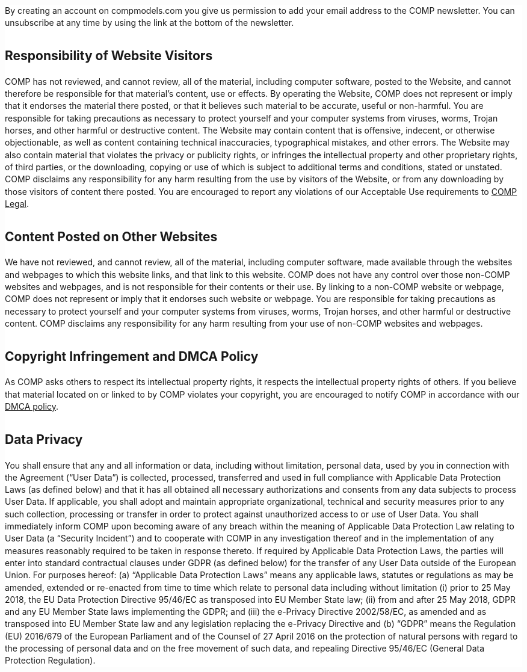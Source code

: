 By creating an account on compmodels.com you give us permission to add your email address to the COMP newsletter. You can unsubscribe at any time by using the link at the bottom of the newsletter.

## Responsibility of Website Visitors

COMP has not reviewed, and cannot review, all of the material, including computer software, posted to the Website, and cannot therefore be responsible for that material’s content, use or effects. By operating the Website, COMP does not represent or imply that it endorses the material there posted, or that it believes such material to be accurate, useful or non-harmful. You are responsible for taking precautions as necessary to protect yourself and your computer systems from viruses, worms, Trojan horses, and other harmful or destructive content. The Website may contain content that is offensive, indecent, or otherwise objectionable, as well as content containing technical inaccuracies, typographical mistakes, and other errors. The Website may also contain material that violates the privacy or publicity rights, or infringes the intellectual property and other proprietary rights, of third parties, or the downloading, copying or use of which is subject to additional terms and conditions, stated or unstated. COMP disclaims any responsibility for any harm resulting from the use by visitors of the Website, or from any downloading by those visitors of content there posted. You are encouraged to report any violations of our Acceptable Use requirements to [COMP Legal](admin@compmodels.com).

## Content Posted on Other Websites

We have not reviewed, and cannot review, all of the material, including computer software, made available through the websites and webpages to which this website links, and that link to this website. COMP does not have any control over those non-COMP websites and webpages, and is not responsible for their contents or their use. By linking to a non-COMP website or webpage, COMP does not represent or imply that it endorses such website or webpage. You are responsible for taking precautions as necessary to protect yourself and your computer systems from viruses, worms, Trojan horses, and other harmful or destructive content. COMP disclaims any responsibility for any harm resulting from your use of non-COMP websites and webpages.

## Copyright Infringement and DMCA Policy

As COMP asks others to respect its intellectual property rights, it respects the intellectual property rights of others. If you believe that material located on or linked to by COMP violates your copyright, you are encouraged to notify COMP in accordance with our [DMCA policy](TK).

## Data Privacy

You shall ensure that any and all information or data, including without limitation, personal data, used by you in connection with the Agreement (“User Data”) is collected, processed, transferred and used in full compliance with Applicable Data Protection Laws (as defined below) and that it has all obtained all necessary authorizations and consents from any data subjects to process User Data. If applicable, you shall adopt and maintain appropriate organizational, technical and security measures prior to any such collection, processing or transfer in order to protect against unauthorized access to or use of User Data. You shall immediately inform COMP upon becoming aware of any breach within the meaning of Applicable Data Protection Law relating to User Data (a “Security Incident”) and to cooperate with COMP in any investigation thereof and in the implementation of any measures reasonably required to be taken in response thereto. If required by Applicable Data Protection Laws, the parties will enter into standard contractual clauses under GDPR (as defined below) for the transfer of any User Data outside of the European Union. For purposes hereof: (a) “Applicable Data Protection Laws” means any applicable laws, statutes or regulations as may be amended, extended or re-enacted from time to time which relate to personal data including without limitation (i) prior to 25 May 2018, the EU Data Protection Directive 95/46/EC as transposed into EU Member State law; (ii) from and after 25 May 2018, GDPR and any EU Member State laws implementing the GDPR; and (iii) the e-Privacy Directive 2002/58/EC, as amended and as transposed into EU Member State law and any legislation replacing the e-Privacy Directive and (b) “GDPR” means the Regulation (EU) 2016/679 of the European Parliament and of the Counsel of 27 April 2016 on the protection of natural persons with regard to the processing of personal data and on the free movement of such data, and repealing Directive 95/46/EC (General Data Protection Regulation).
